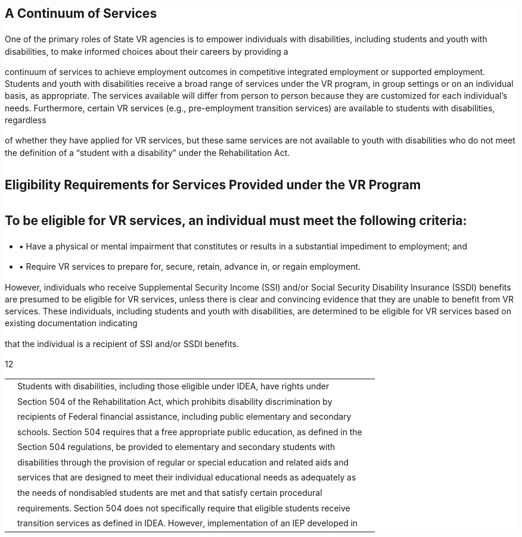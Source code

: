 ## A Continuum of Services
One of the primary roles of State VR agencies is to empower individuals with disabilities, including
students and youth with disabilities, to make informed choices about their careers by providing a

continuum of services to achieve employment outcomes in competitive integrated employment or
supported employment. Students and youth with disabilities receive a broad range of services under the
VR program, in group settings or on an individual basis, as appropriate. The services available will differ
from person to person because they are customized for each individual’s needs. Furthermore, certain VR
services (e.g., pre-employment transition services) are available to students with disabilities, regardless

of whether they have applied for VR services, but these same services are not available to youth with
disabilities who do not meet the definition of a “student with a disability” under the Rehabilitation Act.

## Eligibility Requirements for Services Provided under the VR Program

## To be eligible for VR services, an individual must meet the following criteria:
- • Have a physical or mental impairment that constitutes or results in a substantial impediment to
employment; and

- • Require VR services to prepare for, secure, retain, advance in, or regain employment.

However, individuals who receive Supplemental Security Income (SSI) and/or Social Security Disability
Insurance (SSDI) benefits are presumed to be eligible for VR services, unless there is clear and convincing
evidence that they are unable to benefit from VR services. These individuals, including students and youth
with disabilities, are determined to be eligible for VR services based on existing documentation indicating

that the individual is a recipient of SSI and/or SSDI benefits.


12




|  |  |  |
| --- | --- | --- |
|  | Students with disabilities, including those eligible under IDEA, have rights under |  |
|  | Section 504 of the Rehabilitation Act, which prohibits disability discrimination by |  |
|  | recipients of Federal financial assistance, including public elementary and secondary |  |
|  | schools. Section 504 requires that a free appropriate public education, as defined in the |  |
|  | Section 504 regulations, be provided to elementary and secondary students with |  |
|  | disabilities through the provision of regular or special education and related aids and |  |
|  | services that are designed to meet their individual educational needs as adequately as |  |
|  | the needs of nondisabled students are met and that satisfy certain procedural |  |
|  | requirements. Section 504 does not specifically require that eligible students receive |  |
|  | transition services as defined in IDEA. However, implementation of an IEP developed in |  |